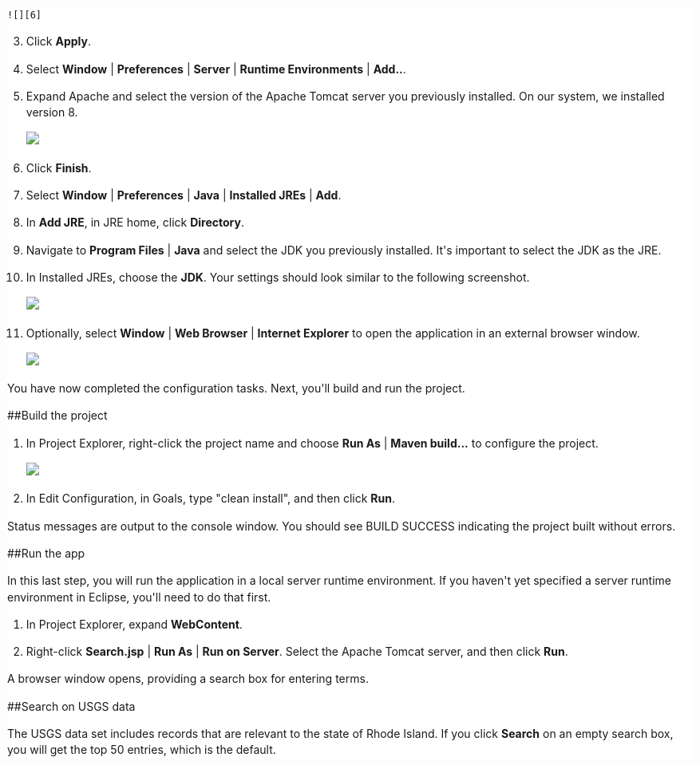     ![][6]

3. Click **Apply**.

4. Select **Window** | **Preferences** | **Server** | **Runtime Environments** | **Add..**.

5. Expand Apache and select the version of the Apache Tomcat server you previously installed. On our system, we installed version 8.

	![][7]

6. Click **Finish**.
 
7. Select **Window** | **Preferences** | **Java** | **Installed JREs** | **Add**.

8. In **Add JRE**, in JRE home, click **Directory**.

9. Navigate to **Program Files** | **Java** and select the JDK you previously installed. It's important to select the JDK as the JRE.

10. In Installed JREs, choose the **JDK**. Your settings should look similar to the following screenshot.

    ![][9]

7. Optionally, select **Window** | **Web Browser** | **Internet Explorer** to open the application in an external browser window.

    ![][8]

You have now completed the configuration tasks. Next, you'll build and run the project.

##Build the project
 
1. In Project Explorer, right-click the project name and choose **Run As** | **Maven build...** to configure the project.

    ![][10]

8. In Edit Configuration, in Goals, type "clean install", and then click **Run**.
 
Status messages are output to the console window. You should see BUILD SUCCESS indicating the project built without errors.

##Run the app

In this last step, you will run the application in a local server runtime environment. If you haven't yet specified a server runtime environment in Eclipse, you'll need to do that first.

1. In Project Explorer, expand **WebContent**.

5. Right-click **Search.jsp** | **Run As** | **Run on Server**. Select the Apache Tomcat server, and then click **Run**.

A browser window opens, providing a search box for entering terms.

##Search on USGS data

The USGS data set includes records that are relevant to the state of Rhode Island. If you click **Search** on an empty search box, you will get the top 50 entries, which is the default. 


[1]: ./media/search-get-started-java/create-search-portal-1.PNG
[2]: ./media/search-get-started-java/create-search-portal-2.PNG
[3]: ./media/search-get-started-java/create-search-portal-3.PNG
[4]: ./media/search-get-started-java/AzSearch-Java-Import1.PNG
[5]: ./media/search-get-started-java/AzSearch-Java-config.PNG
[6]: ./media/search-get-started-java/AzSearch-Java-ProjectFacets.PNG
[7]: ./media/search-get-started-java/AzSearch-Java-runtime1.PNG
[8]: ./media/search-get-started-java/AzSearch-Java-Browser1.PNG
[9]: ./media/search-get-started-java/AzSearch-Java-JREPref.PNG
[10]: ./media/search-get-started-java/AzSearch-Java-BuildProject.PNG
[11]: ./media/search-get-started-dotnet/rogerwilliamsschool.PNG